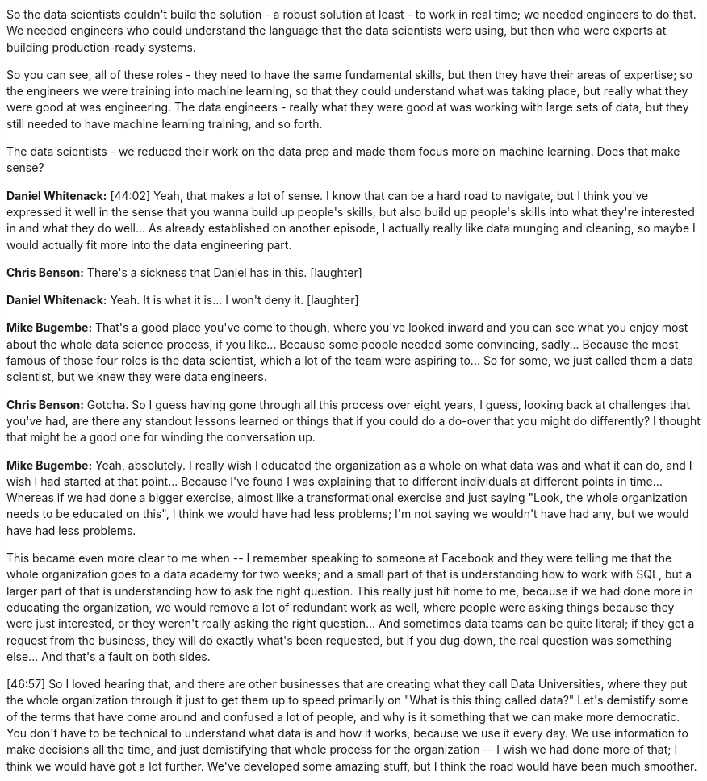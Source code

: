 So the data scientists couldn't build the solution - a robust solution at least - to work in real time; we needed engineers to do that. We needed engineers who could understand the language that the data scientists were using, but then who were experts at building production-ready systems.

So you can see, all of these roles - they need to have the same fundamental skills, but then they have their areas of expertise; so the engineers we were training into machine learning, so that they could understand what was taking place, but really what they were good at was engineering. The data engineers - really what they were good at was working with large sets of data, but they still needed to have machine learning training, and so forth.

The data scientists - we reduced their work on the data prep and made them focus more on machine learning. Does that make sense?

**Daniel Whitenack:** \[44:02\] Yeah, that makes a lot of sense. I know that can be a hard road to navigate, but I think you've expressed it well in the sense that you wanna build up people's skills, but also build up people's skills into what they're interested in and what they do well... As already established on another episode, I actually really like data munging and cleaning, so maybe I would actually fit more into the data engineering part.

**Chris Benson:** There's a sickness that Daniel has in this. \[laughter\]

**Daniel Whitenack:** Yeah. It is what it is... I won't deny it. \[laughter\]

**Mike Bugembe:** That's a good place you've come to though, where you've looked inward and you can see what you enjoy most about the whole data science process, if you like... Because some people needed some convincing, sadly... Because the most famous of those four roles is the data scientist, which a lot of the team were aspiring to... So for some, we just called them a data scientist, but we knew they were data engineers.

**Chris Benson:** Gotcha. So I guess having gone through all this process over eight years, I guess, looking back at challenges that you've had, are there any standout lessons learned or things that if you could do a do-over that you might do differently? I thought that might be a good one for winding the conversation up.

**Mike Bugembe:** Yeah, absolutely. I really wish I educated the organization as a whole on what data was and what it can do, and I wish I had started at that point... Because I've found I was explaining that to different individuals at different points in time... Whereas if we had done a bigger exercise, almost like a transformational exercise and just saying "Look, the whole organization needs to be educated on this", I think we would have had less problems; I'm not saying we wouldn't have had any, but we would have had less problems.

This became even more clear to me when -- I remember speaking to someone at Facebook and they were telling me that the whole organization goes to a data academy for two weeks; and a small part of that is understanding how to work with SQL, but a larger part of that is understanding how to ask the right question. This really just hit home to me, because if we had done more in educating the organization, we would remove a lot of redundant work as well, where people were asking things because they were just interested, or they weren't really asking the right question... And sometimes data teams can be quite literal; if they get a request from the business, they will do exactly what's been requested, but if you dug down, the real question was something else... And that's a fault on both sides.

\[46:57\] So I loved hearing that, and there are other businesses that are creating what they call Data Universities, where they put the whole organization through it just to get them up to speed primarily on "What is this thing called data?" Let's demistify some of the terms that have come around and confused a lot of people, and why is it something that we can make more democratic. You don't have to be technical to understand what data is and how it works, because we use it every day. We use information to make decisions all the time, and just demistifying that whole process for the organization -- I wish we had done more of that; I think we would have got a lot further. We've developed some amazing stuff, but I think the road would have been much smoother.
